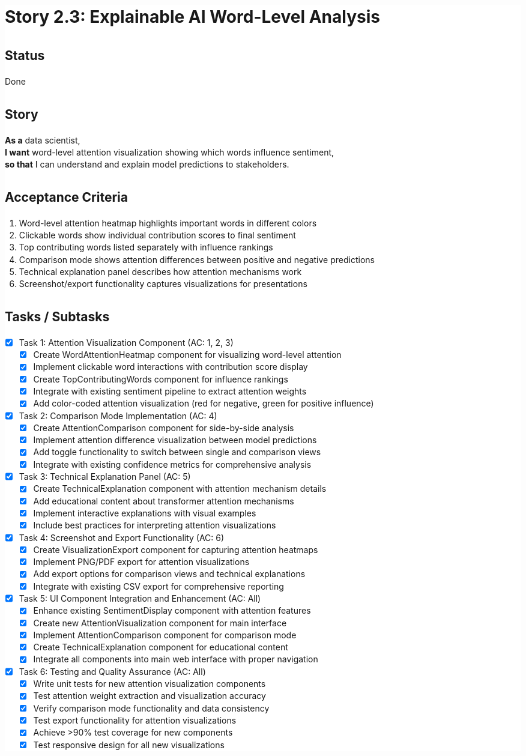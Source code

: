 # Story 2.3: Explainable AI Word-Level Analysis

## Status
Done

## Story
**As a** data scientist,  
**I want** word-level attention visualization showing which words influence sentiment,  
**so that** I can understand and explain model predictions to stakeholders.

## Acceptance Criteria
1. Word-level attention heatmap highlights important words in different colors
2. Clickable words show individual contribution scores to final sentiment
3. Top contributing words listed separately with influence rankings
4. Comparison mode shows attention differences between positive and negative predictions
5. Technical explanation panel describes how attention mechanisms work
6. Screenshot/export functionality captures visualizations for presentations

## Tasks / Subtasks
- [x] Task 1: Attention Visualization Component (AC: 1, 2, 3)
  - [x] Create WordAttentionHeatmap component for visualizing word-level attention
  - [x] Implement clickable word interactions with contribution score display
  - [x] Create TopContributingWords component for influence rankings
  - [x] Integrate with existing sentiment pipeline to extract attention weights
  - [x] Add color-coded attention visualization (red for negative, green for positive influence)
- [x] Task 2: Comparison Mode Implementation (AC: 4)
  - [x] Create AttentionComparison component for side-by-side analysis
  - [x] Implement attention difference visualization between model predictions
  - [x] Add toggle functionality to switch between single and comparison views
  - [x] Integrate with existing confidence metrics for comprehensive analysis
- [x] Task 3: Technical Explanation Panel (AC: 5)
  - [x] Create TechnicalExplanation component with attention mechanism details
  - [x] Add educational content about transformer attention mechanisms
  - [x] Implement interactive explanations with visual examples
  - [x] Include best practices for interpreting attention visualizations
- [x] Task 4: Screenshot and Export Functionality (AC: 6)
  - [x] Create VisualizationExport component for capturing attention heatmaps
  - [x] Implement PNG/PDF export for attention visualizations
  - [x] Add export options for comparison views and technical explanations
  - [x] Integrate with existing CSV export for comprehensive reporting
- [x] Task 5: UI Component Integration and Enhancement (AC: All)
  - [x] Enhance existing SentimentDisplay component with attention features
  - [x] Create new AttentionVisualization component for main interface
  - [x] Implement AttentionComparison component for comparison mode
  - [x] Create TechnicalExplanation component for educational content
  - [x] Integrate all components into main web interface with proper navigation
- [x] Task 6: Testing and Quality Assurance (AC: All)
  - [x] Write unit tests for new attention visualization components
  - [x] Test attention weight extraction and visualization accuracy
  - [x] Verify comparison mode functionality and data consistency
  - [x] Test export functionality for attention visualizations
  - [x] Achieve >90% test coverage for new components
  - [x] Test responsive design for all new visualizations
